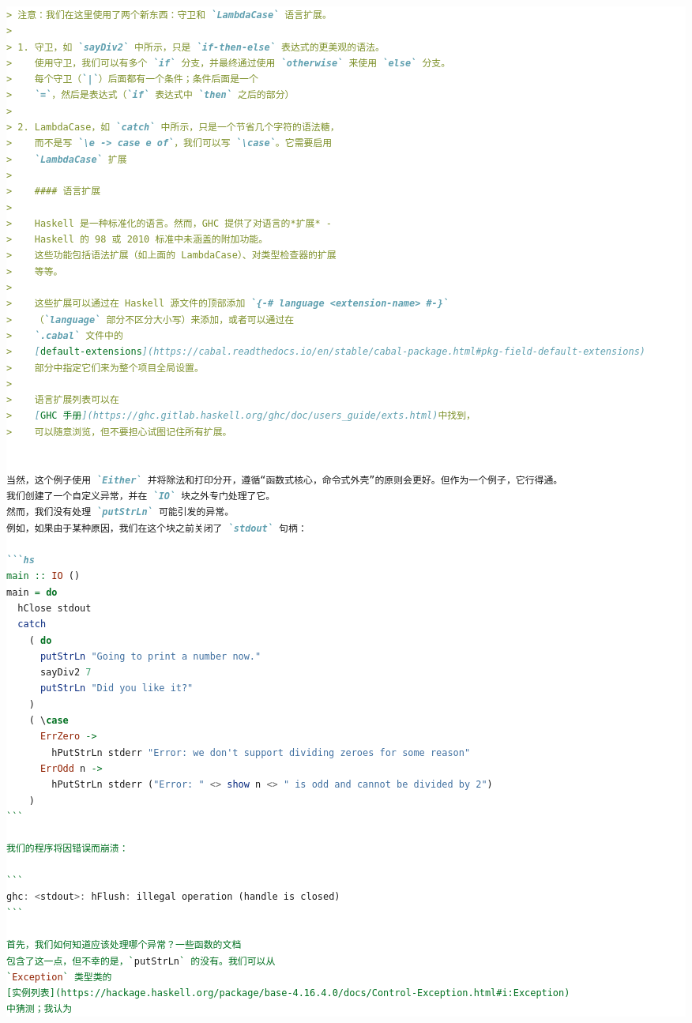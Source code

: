````markdown
> 注意：我们在这里使用了两个新东西：守卫和 `LambdaCase` 语言扩展。
>
> 1. 守卫，如 `sayDiv2` 中所示，只是 `if-then-else` 表达式的更美观的语法。
>    使用守卫，我们可以有多个 `if` 分支，并最终通过使用 `otherwise` 来使用 `else` 分支。
>    每个守卫（`|`）后面都有一个条件；条件后面是一个
>    `=`，然后是表达式（`if` 表达式中 `then` 之后的部分）
>
> 2. LambdaCase，如 `catch` 中所示，只是一个节省几个字符的语法糖，
>    而不是写 `\e -> case e of`，我们可以写 `\case`。它需要启用
>    `LambdaCase` 扩展
>
>    #### 语言扩展
>
>    Haskell 是一种标准化的语言。然而，GHC 提供了对语言的*扩展* -
>    Haskell 的 98 或 2010 标准中未涵盖的附加功能。
>    这些功能包括语法扩展（如上面的 LambdaCase）、对类型检查器的扩展
>    等等。
>
>    这些扩展可以通过在 Haskell 源文件的顶部添加 `{-# language <extension-name> #-}`
>    （`language` 部分不区分大小写）来添加，或者可以通过在
>    `.cabal` 文件中的
>    [default-extensions](https://cabal.readthedocs.io/en/stable/cabal-package.html#pkg-field-default-extensions)
>    部分中指定它们来为整个项目全局设置。
>
>    语言扩展列表可以在
>    [GHC 手册](https://ghc.gitlab.haskell.org/ghc/doc/users_guide/exts.html)中找到，
>    可以随意浏览，但不要担心试图记住所有扩展。


当然，这个例子使用 `Either` 并将除法和打印分开，遵循“函数式核心，命令式外壳”的原则会更好。但作为一个例子，它行得通。
我们创建了一个自定义异常，并在 `IO` 块之外专门处理了它。
然而，我们没有处理 `putStrLn` 可能引发的异常。
例如，如果由于某种原因，我们在这个块之前关闭了 `stdout` 句柄：

```hs
main :: IO ()
main = do
  hClose stdout
  catch
    ( do
      putStrLn "Going to print a number now."
      sayDiv2 7
      putStrLn "Did you like it?"
    )
    ( \case
      ErrZero ->
        hPutStrLn stderr "Error: we don't support dividing zeroes for some reason"
      ErrOdd n ->
        hPutStrLn stderr ("Error: " <> show n <> " is odd and cannot be divided by 2")
    )
```

我们的程序将因错误而崩溃：

```
ghc: <stdout>: hFlush: illegal operation (handle is closed)
```

首先，我们如何知道应该处理哪个异常？一些函数的文档
包含了这一点，但不幸的是，`putStrLn` 的没有。我们可以从
`Exception` 类型类的
[实例列表](https://hackage.haskell.org/package/base-4.16.4.0/docs/Control-Exception.html#i:Exception)
中猜测；我认为
````